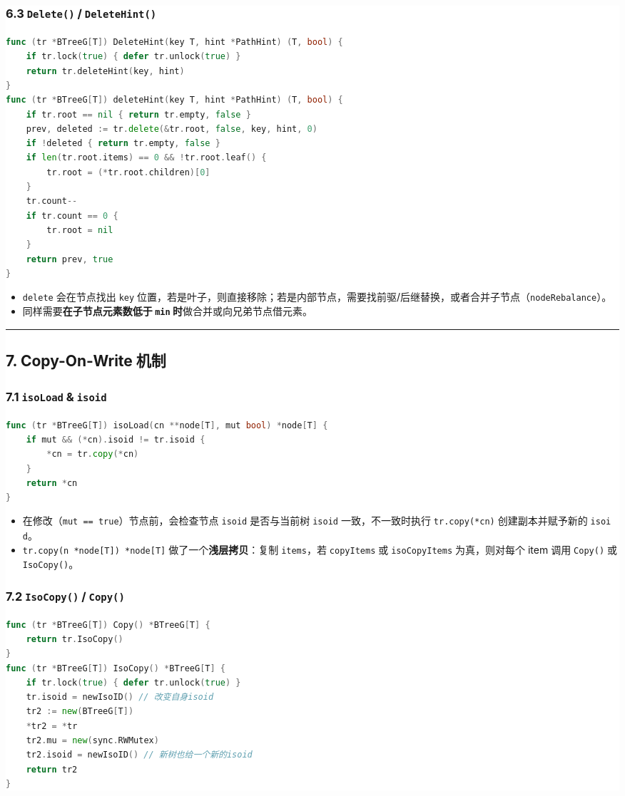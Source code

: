 ### 6.3 `Delete()` / `DeleteHint()`

```go
func (tr *BTreeG[T]) DeleteHint(key T, hint *PathHint) (T, bool) {
    if tr.lock(true) { defer tr.unlock(true) }
    return tr.deleteHint(key, hint)
}
func (tr *BTreeG[T]) deleteHint(key T, hint *PathHint) (T, bool) {
    if tr.root == nil { return tr.empty, false }
    prev, deleted := tr.delete(&tr.root, false, key, hint, 0)
    if !deleted { return tr.empty, false }
    if len(tr.root.items) == 0 && !tr.root.leaf() {
        tr.root = (*tr.root.children)[0]
    }
    tr.count--
    if tr.count == 0 {
        tr.root = nil
    }
    return prev, true
}
```

- `delete` 会在节点找出 `key` 位置，若是叶子，则直接移除；若是内部节点，需要找前驱/后继替换，或者合并子节点（`nodeRebalance`）。
- 同样需要**在子节点元素数低于 `min` 时**做合并或向兄弟节点借元素。

---

## 7. Copy-On-Write 机制

### 7.1 `isoLoad` & `isoid`

```go
func (tr *BTreeG[T]) isoLoad(cn **node[T], mut bool) *node[T] {
    if mut && (*cn).isoid != tr.isoid {
        *cn = tr.copy(*cn)
    }
    return *cn
}
```

- 在修改（`mut == true`）节点前，会检查节点 `isoid` 是否与当前树 `isoid` 一致，不一致时执行 `tr.copy(*cn)` 创建副本并赋予新的 `isoid`。
- `tr.copy(n *node[T]) *node[T]` 做了一个**浅层拷贝**：复制 `items`，若 `copyItems` 或 `isoCopyItems` 为真，则对每个 item 调用 `Copy()` 或 `IsoCopy()`。

### 7.2 `IsoCopy()` / `Copy()`

```go
func (tr *BTreeG[T]) Copy() *BTreeG[T] {
    return tr.IsoCopy()
}
func (tr *BTreeG[T]) IsoCopy() *BTreeG[T] {
    if tr.lock(true) { defer tr.unlock(true) }
    tr.isoid = newIsoID() // 改变自身isoid
    tr2 := new(BTreeG[T])
    *tr2 = *tr
    tr2.mu = new(sync.RWMutex)
    tr2.isoid = newIsoID() // 新树也给一个新的isoid
    return tr2
}
```
